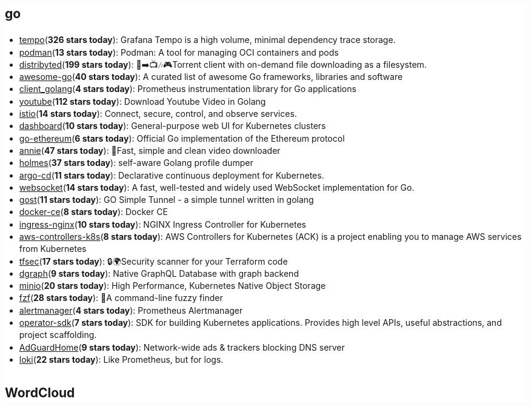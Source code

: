 ## go
+ [tempo](https://github.com/grafana/tempo)(**326 stars today**): Grafana Tempo is a high volume, minimal dependency trace storage.
+ [podman](https://github.com/containers/podman)(**13 stars today**): Podman: A tool for managing OCI containers and pods
+ [distribyted](https://github.com/distribyted/distribyted)(**199 stars today**): 📂➡️📺🎶🎮Torrent client with on-demand file downloading as a filesystem.
+ [awesome-go](https://github.com/avelino/awesome-go)(**40 stars today**): A curated list of awesome Go frameworks, libraries and software
+ [client_golang](https://github.com/prometheus/client_golang)(**4 stars today**): Prometheus instrumentation library for Go applications
+ [youtube](https://github.com/kkdai/youtube)(**112 stars today**): Download Youtube Video in Golang
+ [istio](https://github.com/istio/istio)(**14 stars today**): Connect, secure, control, and observe services.
+ [dashboard](https://github.com/kubernetes/dashboard)(**10 stars today**): General-purpose web UI for Kubernetes clusters
+ [go-ethereum](https://github.com/ethereum/go-ethereum)(**6 stars today**): Official Go implementation of the Ethereum protocol
+ [annie](https://github.com/iawia002/annie)(**47 stars today**): 👾Fast, simple and clean video downloader
+ [holmes](https://github.com/mosn/holmes)(**37 stars today**): self-aware Golang profile dumper
+ [argo-cd](https://github.com/argoproj/argo-cd)(**11 stars today**): Declarative continuous deployment for Kubernetes.
+ [websocket](https://github.com/gorilla/websocket)(**14 stars today**): A fast, well-tested and widely used WebSocket implementation for Go.
+ [gost](https://github.com/ginuerzh/gost)(**11 stars today**): GO Simple Tunnel - a simple tunnel written in golang
+ [docker-ce](https://github.com/docker/docker-ce)(**8 stars today**): Docker CE
+ [ingress-nginx](https://github.com/kubernetes/ingress-nginx)(**10 stars today**): NGINX Ingress Controller for Kubernetes
+ [aws-controllers-k8s](https://github.com/aws/aws-controllers-k8s)(**8 stars today**): AWS Controllers for Kubernetes (ACK) is a project enabling you to manage AWS services from Kubernetes
+ [tfsec](https://github.com/tfsec/tfsec)(**17 stars today**): 🔒🌍Security scanner for your Terraform code
+ [dgraph](https://github.com/dgraph-io/dgraph)(**9 stars today**): Native GraphQL Database with graph backend
+ [minio](https://github.com/minio/minio)(**20 stars today**): High Performance, Kubernetes Native Object Storage
+ [fzf](https://github.com/junegunn/fzf)(**28 stars today**): 🌸A command-line fuzzy finder
+ [alertmanager](https://github.com/prometheus/alertmanager)(**4 stars today**): Prometheus Alertmanager
+ [operator-sdk](https://github.com/operator-framework/operator-sdk)(**7 stars today**): SDK for building Kubernetes applications. Provides high level APIs, useful abstractions, and project scaffolding.
+ [AdGuardHome](https://github.com/AdguardTeam/AdGuardHome)(**9 stars today**): Network-wide ads & trackers blocking DNS server
+ [loki](https://github.com/grafana/loki)(**22 stars today**): Like Prometheus, but for logs.

## WordCloud